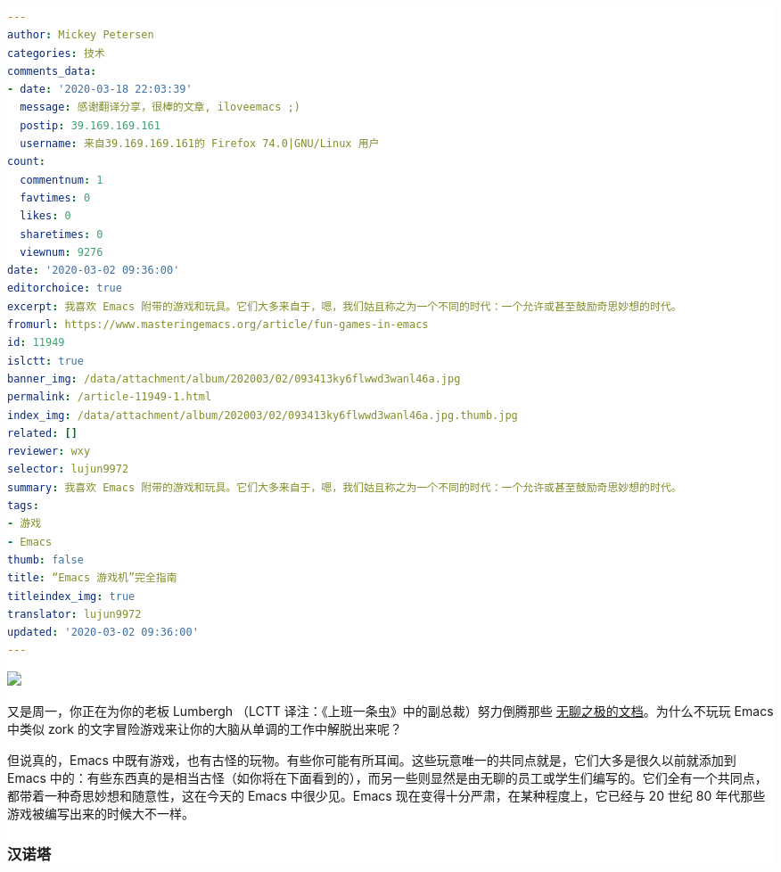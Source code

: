 ```yaml
---
author: Mickey Petersen
categories: 技术
comments_data:
- date: '2020-03-18 22:03:39'
  message: 感谢翻译分享，很棒的文章, iloveemacs ;)
  postip: 39.169.169.161
  username: 来自39.169.169.161的 Firefox 74.0|GNU/Linux 用户
count:
  commentnum: 1
  favtimes: 0
  likes: 0
  sharetimes: 0
  viewnum: 9276
date: '2020-03-02 09:36:00'
editorchoice: true
excerpt: 我喜欢 Emacs 附带的游戏和玩具。它们大多来自于，嗯，我们姑且称之为一个不同的时代：一个允许或甚至鼓励奇思妙想的时代。
fromurl: https://www.masteringemacs.org/article/fun-games-in-emacs
id: 11949
islctt: true
banner_img: /data/attachment/album/202003/02/093413ky6flwwd3wanl46a.jpg
permalink: /article-11949-1.html
index_img: /data/attachment/album/202003/02/093413ky6flwwd3wanl46a.jpg.thumb.jpg
related: []
reviewer: wxy
selector: lujun9972
summary: 我喜欢 Emacs 附带的游戏和玩具。它们大多来自于，嗯，我们姑且称之为一个不同的时代：一个允许或甚至鼓励奇思妙想的时代。
tags:
- 游戏
- Emacs
thumb: false
title: “Emacs 游戏机”完全指南
titleindex_img: true
translator: lujun9972
updated: '2020-03-02 09:36:00'
---
```


![](/data/attachment/album/202003/02/093413ky6flwwd3wanl46a.jpg)


又是周一，你正在为你的老板 Lumbergh （LCTT 译注：《上班一条虫》中的副总裁）努力倒腾那些 [无聊之极的文档](https://en.wikipedia.org/wiki/Office_Space)。为什么不玩玩 Emacs 中类似 zork 的文字冒险游戏来让你的大脑从单调的工作中解脱出来呢？


但说真的，Emacs 中既有游戏，也有古怪的玩物。有些你可能有所耳闻。这些玩意唯一的共同点就是，它们大多是很久以前就添加到 Emacs 中的：有些东西真的是相当古怪（如你将在下面看到的），而另一些则显然是由无聊的员工或学生们编写的。它们全有一个共同点，都带着一种奇思妙想和随意性，这在今天的 Emacs 中很少见。Emacs 现在变得十分严肃，在某种程度上，它已经与 20 世纪 80 年代那些游戏被编写出来的时候大不一样。


### 汉诺塔

